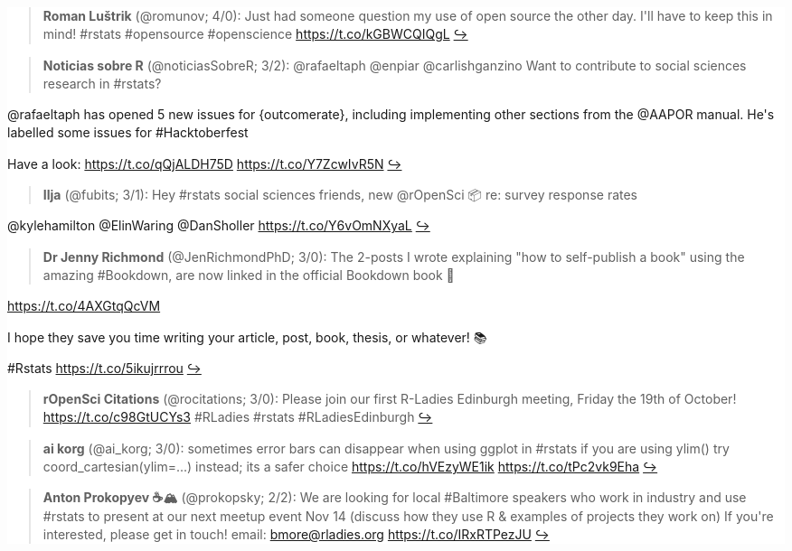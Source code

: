 


> **Roman Luštrik** (@romunov; 4/0): Just had someone question my use of open source the other day. I'll have to keep this in mind! #rstats #opensource #openscience https://t.co/kGBWCQIQgL  [&#8618;](https://twitter.com/dataandme/status/1047178951028875264)




> **Noticias sobre R** (@noticiasSobreR; 3/2): @rafaeltaph @enpiar @carlishganzino Want to contribute to social sciences research in #rstats? 
>
@rafaeltaph has opened 5 new issues for {outcomerate}, including implementing other sections from the @AAPOR manual. He's labelled some issues for #Hacktoberfest
>
Have a look: https://t.co/qQjALDH75D https://t.co/Y7ZcwIvR5N  [&#8618;](https://twitter.com/dataandme/status/1047172712391618560)




> **Ilja** (@fubits; 3/1): Hey #rstats social sciences friends, new @rOpenSci 📦 re: survey response rates
>
@kylehamilton @ElinWaring @DanSholler https://t.co/Y6vOmNXyaL  [&#8618;](https://twitter.com/dataandme/status/1047174470199173120)




> **Dr Jenny Richmond** (@JenRichmondPhD; 3/0): The 2-posts I wrote explaining "how to self-publish a book" using the amazing #Bookdown, are now linked in the official Bookdown book 🤩
>
https://t.co/4AXGtqQcVM
>
I hope they save you time writing your article, post, book, thesis, or whatever! 📚 
>
#Rstats https://t.co/5ikujrrrou  [&#8618;](https://twitter.com/dataandme/status/1047197066592768004)




> **rOpenSci Citations** (@rocitations; 3/0): Please join our first R-Ladies Edinburgh meeting, Friday the 19th of October! https://t.co/c98GtUCYs3  #RLadies #rstats #RLadiesEdinburgh  [&#8618;](https://twitter.com/dataandme/status/1047194820274479105)




> **ai korg** (@ai_korg; 3/0): sometimes error bars can disappear when using ggplot in #rstats  if you are using ylim()  try coord_cartesian(ylim=...) instead; its a safer choice
https://t.co/hVEzyWE1ik https://t.co/tPc2vk9Eha  [&#8618;](https://twitter.com/dataandme/status/1047178683583270913)




> **Anton Prokopyev ☕️🏔** (@prokopsky; 2/2): We are looking for local #Baltimore speakers who work in industry and use #rstats to present at our next meetup event Nov 14 (discuss how they use R &amp; examples of projects they work on) If you're interested, please get in touch! email: bmore@rladies.org https://t.co/IRxRTPezJU  [&#8618;](https://twitter.com/dataandme/status/1047209689296113664)
